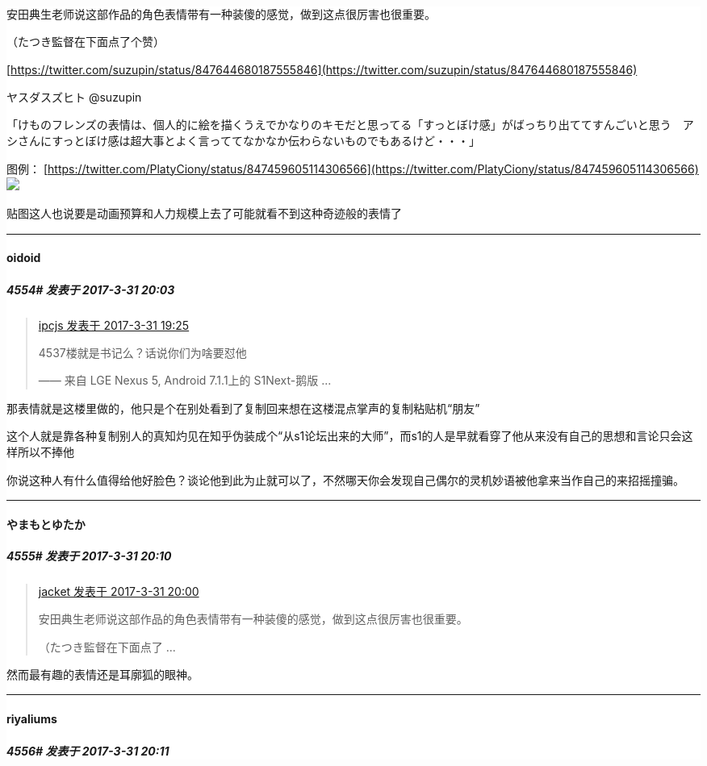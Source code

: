 安田典生老师说这部作品的角色表情带有一种装傻的感觉，做到这点很厉害也很重要。

（たつき監督在下面点了个赞）

[https://twitter.com/suzupin/status/847644680187555846](https://twitter.com/suzupin/status/847644680187555846)

ヤスダスズヒト‏ @suzupin

「けものフレンズの表情は、個人的に絵を描くうえでかなりのキモだと思ってる「すっとぼけ感」がばっちり出ててすんごいと思う　アシさんにすっとぼけ感は超大事とよく言っててなかなか伝わらないものでもあるけど・・・」


图例：
[https://twitter.com/PlatyCiony/status/847459605114306566](https://twitter.com/PlatyCiony/status/847459605114306566)
<img src="http://i.imgur.com/P85Gf3sl.jpg" referrerpolicy="no-referrer">


贴图这人也说要是动画预算和人力规模上去了可能就看不到这种奇迹般的表情了


-----

####  oidoid  
##### 4554#       发表于 2017-3-31 20:03


<blockquote><a href="httphttps://bbs.saraba1st.com/2b/forum.php?mod=redirect&amp;goto=findpost&amp;pid=35549828&amp;ptid=1351199" target="_blank">ipcjs 发表于 2017-3-31 19:25</a>

4537楼就是书记么？话说你们为啥要怼他


—— 来自 LGE Nexus 5, Android 7.1.1上的 S1Next-鹅版 ...</blockquote>
那表情就是这楼里做的，他只是个在别处看到了复制回来想在这楼混点掌声的复制粘贴机“朋友”

这个人就是靠各种复制别人的真知灼见在知乎伪装成个“从s1论坛出来的大师”，而s1的人是早就看穿了他从来没有自己的思想和言论只会这样所以不捧他

你说这种人有什么值得给他好脸色？谈论他到此为止就可以了，不然哪天你会发现自己偶尔的灵机妙语被他拿来当作自己的来招摇撞骗。


-----

####  やまもとゆたか  
##### 4555#       发表于 2017-3-31 20:10


<blockquote><a href="httphttps://bbs.saraba1st.com/2b/forum.php?mod=redirect&amp;goto=findpost&amp;pid=35550052&amp;ptid=1351199" target="_blank">jacket 发表于 2017-3-31 20:00</a>

安田典生老师说这部作品的角色表情带有一种装傻的感觉，做到这点很厉害也很重要。

（たつき監督在下面点了 ...</blockquote>
然而最有趣的表情还是耳廓狐的眼神。


-----

####  riyaliums  
##### 4556#       发表于 2017-3-31 20:11
